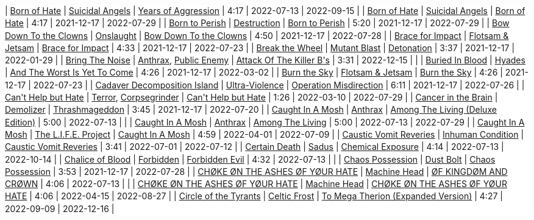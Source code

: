 | [Born of Hate](https://open.spotify.com/track/0KFBWumneVmEuoIxTbgNrA) | [Suicidal Angels](https://open.spotify.com/artist/5Qb7CFfWNE9rlymfrFp5A2) | [Years of Aggression](https://open.spotify.com/album/6S3yE9xu0weg5pulOBJPs5) | 4:17 | 2022-07-13 | 2022-09-15 |
| [Born of Hate](https://open.spotify.com/track/7snzHEKAaNQvzl4VBhN9xQ) | [Suicidal Angels](https://open.spotify.com/artist/5Qb7CFfWNE9rlymfrFp5A2) | [Born of Hate](https://open.spotify.com/album/0GCuoA1qUQQS507pkgUkJo) | 4:17 | 2021-12-17 | 2022-07-29 |
| [Born to Perish](https://open.spotify.com/track/5n5Vp0U7rNR3H0UMP65n1k) | [Destruction](https://open.spotify.com/artist/5d6KI8frPEo3qGsIL8Sak2) | [Born to Perish](https://open.spotify.com/album/1TUkDjkEpouUqM25s8seIy) | 5:20 | 2021-12-17 | 2022-07-29 |
| [Bow Down To the Clowns](https://open.spotify.com/track/5kpeEEIRD13CzU8ZSTdJPy) | [Onslaught](https://open.spotify.com/artist/71lhIVHJ24x9hEcwFSWuOf) | [Bow Down To the Clowns](https://open.spotify.com/album/3CeajsMj209XmQSWgdzPJ1) | 4:50 | 2021-12-17 | 2022-07-28 |
| [Brace for Impact](https://open.spotify.com/track/6nqhwI9sRHsGAtMYUkGo0j) | [Flotsam & Jetsam](https://open.spotify.com/artist/1ApBh0VSoxRjjT3kFQZrpz) | [Brace for Impact](https://open.spotify.com/album/60F8SQR15qRIpJV24q0gX1) | 4:33 | 2021-12-17 | 2022-07-23 |
| [Break the Wheel](https://open.spotify.com/track/3YkExc5ZX1YgKgSIfRBKaD) | [Mutant Blast](https://open.spotify.com/artist/1HZJpC2vja4cJlqRgrPcP0) | [Detonation](https://open.spotify.com/album/23FZRUDhK7Gn7OKml3C1Ye) | 3:37 | 2021-12-17 | 2022-01-29 |
| [Bring The Noise](https://open.spotify.com/track/1p50Ir1Hm6Sa1urjaLGi7L) | [Anthrax](https://open.spotify.com/artist/3JysSUOyfVs1UQ0UaESheP), [Public Enemy](https://open.spotify.com/artist/6Mo9PoU6svvhgEum7wh2Nd) | [Attack Of The Killer B's](https://open.spotify.com/album/6Ic0P6UAAHeyAsnvri4qXS) | 3:31 | 2022-12-15 |  |
| [Buried In Blood](https://open.spotify.com/track/1bXEs2eoSyquMXTEJTIWfH) | [Hyades](https://open.spotify.com/artist/78Xog8iTNxF8t9o4SAWhOG) | [And The Worst Is Yet To Come](https://open.spotify.com/album/0gViBzE5kQ4XubXLTZODpw) | 4:26 | 2021-12-17 | 2022-03-02 |
| [Burn the Sky](https://open.spotify.com/track/0JMc364YMZ68bMn1OoBm3D) | [Flotsam & Jetsam](https://open.spotify.com/artist/1ApBh0VSoxRjjT3kFQZrpz) | [Burn the Sky](https://open.spotify.com/album/6FI3I1yEUAQT2A1qmh3QOx) | 4:26 | 2021-12-17 | 2022-07-23 |
| [Cadaver Decomposition Island](https://open.spotify.com/track/4AEOeqhIKJwYHrZLG8kZS6) | [Ultra\-Violence](https://open.spotify.com/artist/6krhRWKGQ106VQGYdDFHAO) | [Operation Misdirection](https://open.spotify.com/album/2ILFNiol36zJ17ZuiTYPMe) | 6:11 | 2021-12-17 | 2022-07-26 |
| [Can't Help but Hate](https://open.spotify.com/track/1fHI0w8RN6LyJJyK73HYdH) | [Terror](https://open.spotify.com/artist/1GVRgPtEC6sZFqvItIk3eg), [Corpsegrinder](https://open.spotify.com/artist/2W2H6mzoE0HqDLM7ux6FbO) | [Can't Help but Hate](https://open.spotify.com/album/4YabiXOQ78hhNLxhq8OAmA) | 1:26 | 2022-03-10 | 2022-07-29 |
| [Cancer in the Brain](https://open.spotify.com/track/0qM2FouJdLcjr5vNB1jfPw) | [Demolizer](https://open.spotify.com/artist/7Mq4g7MEMxWozA1LIttP2P) | [Thrashmageddon](https://open.spotify.com/album/1qoTxkfuZb85t60fpbFaR2) | 3:45 | 2021-12-17 | 2022-07-20 |
| [Caught In A Mosh](https://open.spotify.com/track/0c6p9QomOhNU9uzujLjtsD) | [Anthrax](https://open.spotify.com/artist/3JysSUOyfVs1UQ0UaESheP) | [Among The Living \(Deluxe Edition\)](https://open.spotify.com/album/37io57O2XOMcchxYVsyhHm) | 5:00 | 2022-07-13 |  |
| [Caught In A Mosh](https://open.spotify.com/track/6AlUhxZG6lcSBJlFEG2Mgp) | [Anthrax](https://open.spotify.com/artist/3JysSUOyfVs1UQ0UaESheP) | [Among The Living](https://open.spotify.com/album/0UEuf5G8IVev5K5v6a1sbO) | 5:00 | 2022-07-13 | 2022-07-29 |
| [Caught In A Mosh](https://open.spotify.com/track/03uCCpxPBtSqr18kXm9gfG) | [The L.I.F.E\. Project](https://open.spotify.com/artist/4CASo5ALuNEWrsKDpCKm5h) | [Caught In A Mosh](https://open.spotify.com/album/7kDsRPwoPQueml7zupFAMb) | 4:59 | 2022-04-01 | 2022-07-09 |
| [Caustic Vomit Reveries](https://open.spotify.com/track/0MwicbXtEI0tV0NZONv6D5) | [Inhuman Condition](https://open.spotify.com/artist/3unugXDIgyLGDkorSoRTfm) | [Caustic Vomit Reveries](https://open.spotify.com/album/4iH7RLCaup3C6f5w7WPJmr) | 3:41 | 2022-07-01 | 2022-07-12 |
| [Certain Death](https://open.spotify.com/track/6K6bdBIpKj3pL0IrA4b1Kt) | [Sadus](https://open.spotify.com/artist/2J1GmSL3D47TR4TdFYs2hu) | [Chemical Exposure](https://open.spotify.com/album/7pWX1741ZblBq93ZAEPLQT) | 4:14 | 2022-07-13 | 2022-10-14 |
| [Chalice of Blood](https://open.spotify.com/track/2NnbfST2iUUUQ0ZJJWtcY0) | [Forbidden](https://open.spotify.com/artist/5MhPZVXE28sD9rXE3GU1uN) | [Forbidden Evil](https://open.spotify.com/album/5yjZpCAc80twY03yRI0hce) | 4:32 | 2022-07-13 |  |
| [Chaos Possession](https://open.spotify.com/track/1DHf4SG3bLDoHXAstlcAWV) | [Dust Bolt](https://open.spotify.com/artist/4YTVF2l3v9pGQz1QbUfg2q) | [Chaos Possession](https://open.spotify.com/album/0vLCfHnHq5VcM8tt9gG8OP) | 3:53 | 2021-12-17 | 2022-07-28 |
| [CHØKE ØN THE ASHES ØF YØUR HATE](https://open.spotify.com/track/5sykvfEJHupA8mjhhgylVk) | [Machine Head](https://open.spotify.com/artist/0lVlNsuGaOr9vMHCZIAKMt) | [ØF KINGDØM AND CRØWN](https://open.spotify.com/album/6duwuU8xgK7ShKMCrUxfBi) | 4:06 | 2022-07-13 |  |
| [CHØKE ØN THE ASHES ØF YØUR HATE](https://open.spotify.com/track/74Ijstyp0EXcdEZzyLOJy6) | [Machine Head](https://open.spotify.com/artist/0lVlNsuGaOr9vMHCZIAKMt) | [CHØKE ØN THE ASHES ØF YØUR HATE](https://open.spotify.com/album/6EhTaVPe67FETk9tIbi8nq) | 4:06 | 2022-04-15 | 2022-08-27 |
| [Circle of the Tyrants](https://open.spotify.com/track/4esTgfKqcMbrjs9MLsxpO8) | [Celtic Frost](https://open.spotify.com/artist/4ZISAmHmQUDCpv8xydqeKG) | [To Mega Therion \(Expanded Version\)](https://open.spotify.com/album/4jlatOhKoYXYXxoFJsBMDg) | 4:27 | 2022-09-09 | 2022-12-16 |